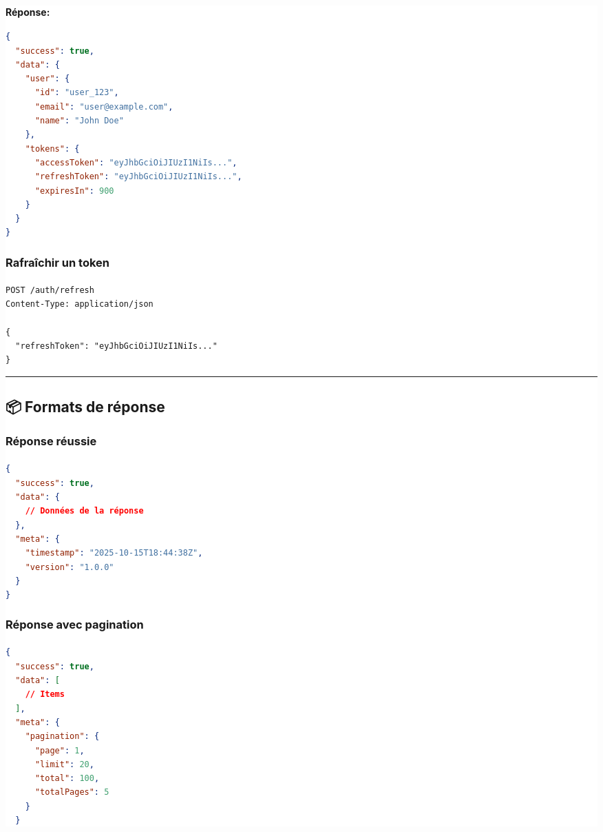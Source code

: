 **Réponse:**

```json
{
  "success": true,
  "data": {
    "user": {
      "id": "user_123",
      "email": "user@example.com",
      "name": "John Doe"
    },
    "tokens": {
      "accessToken": "eyJhbGciOiJIUzI1NiIs...",
      "refreshToken": "eyJhbGciOiJIUzI1NiIs...",
      "expiresIn": 900
    }
  }
}
```

### Rafraîchir un token

```http
POST /auth/refresh
Content-Type: application/json

{
  "refreshToken": "eyJhbGciOiJIUzI1NiIs..."
}
```

---

## 📦 Formats de réponse

### Réponse réussie

```json
{
  "success": true,
  "data": {
    // Données de la réponse
  },
  "meta": {
    "timestamp": "2025-10-15T18:44:38Z",
    "version": "1.0.0"
  }
}
```

### Réponse avec pagination

```json
{
  "success": true,
  "data": [
    // Items
  ],
  "meta": {
    "pagination": {
      "page": 1,
      "limit": 20,
      "total": 100,
      "totalPages": 5
    }
  }
```